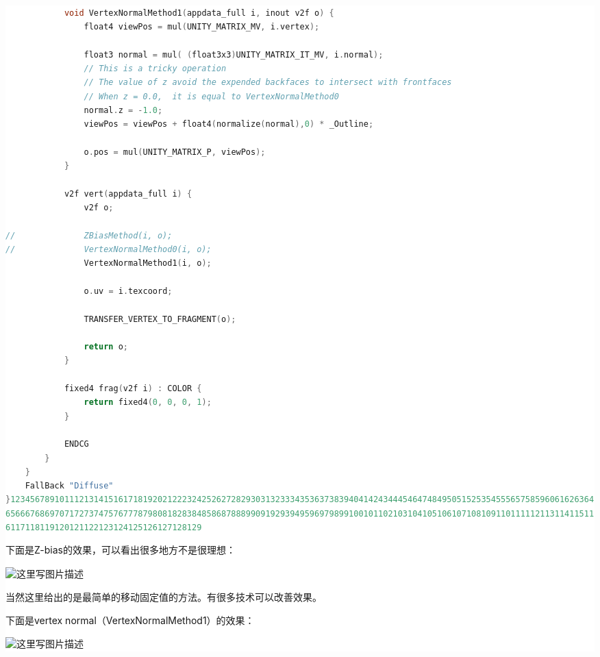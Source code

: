 ```c++
            void VertexNormalMethod1(appdata_full i, inout v2f o) {
                float4 viewPos = mul(UNITY_MATRIX_MV, i.vertex);

                float3 normal = mul( (float3x3)UNITY_MATRIX_IT_MV, i.normal);
                // This is a tricky operation
                // The value of z avoid the expended backfaces to intersect with frontfaces
                // When z = 0.0,  it is equal to VertexNormalMethod0
                normal.z = -1.0;  
                viewPos = viewPos + float4(normalize(normal),0) * _Outline;  

                o.pos = mul(UNITY_MATRIX_P, viewPos);
            }

            v2f vert(appdata_full i) {
                v2f o;

//              ZBiasMethod(i, o);
//              VertexNormalMethod0(i, o);
                VertexNormalMethod1(i, o);

                o.uv = i.texcoord;

                TRANSFER_VERTEX_TO_FRAGMENT(o); 

                return o;
            }

            fixed4 frag(v2f i) : COLOR {
                return fixed4(0, 0, 0, 1);  
            }

            ENDCG
        }
    }
    FallBack "Diffuse"
}123456789101112131415161718192021222324252627282930313233343536373839404142434445464748495051525354555657585960616263646566676869707172737475767778798081828384858687888990919293949596979899100101102103104105106107108109110111112113114115116117118119120121122123124125126127128129
```

下面是Z-bias的效果，可以看出很多地方不是很理想： 
 

![这里写图片描述](Toon_Outline_Rendering.assets/20150508143508143)



当然这里给出的是最简单的移动固定值的方法。有很多技术可以改善效果。

下面是vertex normal（VertexNormalMethod1）的效果： 
 

![这里写图片描述](Toon_Outline_Rendering.assets/20150508143534632)
